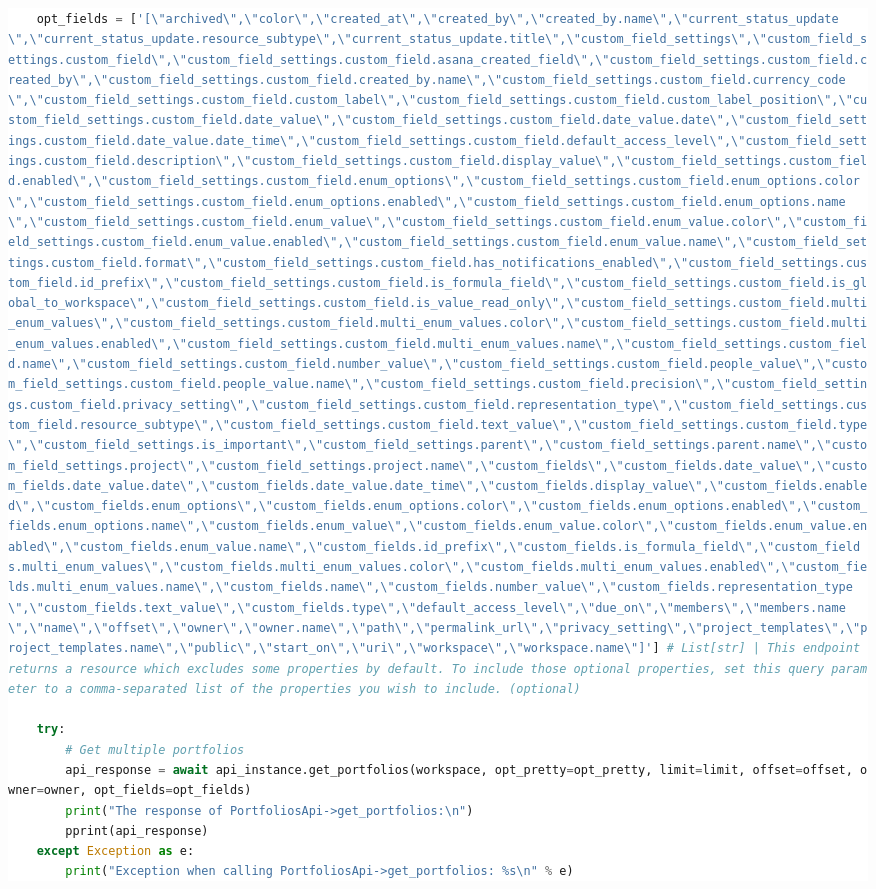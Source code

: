 ```python
    opt_fields = ['[\"archived\",\"color\",\"created_at\",\"created_by\",\"created_by.name\",\"current_status_update\",\"current_status_update.resource_subtype\",\"current_status_update.title\",\"custom_field_settings\",\"custom_field_settings.custom_field\",\"custom_field_settings.custom_field.asana_created_field\",\"custom_field_settings.custom_field.created_by\",\"custom_field_settings.custom_field.created_by.name\",\"custom_field_settings.custom_field.currency_code\",\"custom_field_settings.custom_field.custom_label\",\"custom_field_settings.custom_field.custom_label_position\",\"custom_field_settings.custom_field.date_value\",\"custom_field_settings.custom_field.date_value.date\",\"custom_field_settings.custom_field.date_value.date_time\",\"custom_field_settings.custom_field.default_access_level\",\"custom_field_settings.custom_field.description\",\"custom_field_settings.custom_field.display_value\",\"custom_field_settings.custom_field.enabled\",\"custom_field_settings.custom_field.enum_options\",\"custom_field_settings.custom_field.enum_options.color\",\"custom_field_settings.custom_field.enum_options.enabled\",\"custom_field_settings.custom_field.enum_options.name\",\"custom_field_settings.custom_field.enum_value\",\"custom_field_settings.custom_field.enum_value.color\",\"custom_field_settings.custom_field.enum_value.enabled\",\"custom_field_settings.custom_field.enum_value.name\",\"custom_field_settings.custom_field.format\",\"custom_field_settings.custom_field.has_notifications_enabled\",\"custom_field_settings.custom_field.id_prefix\",\"custom_field_settings.custom_field.is_formula_field\",\"custom_field_settings.custom_field.is_global_to_workspace\",\"custom_field_settings.custom_field.is_value_read_only\",\"custom_field_settings.custom_field.multi_enum_values\",\"custom_field_settings.custom_field.multi_enum_values.color\",\"custom_field_settings.custom_field.multi_enum_values.enabled\",\"custom_field_settings.custom_field.multi_enum_values.name\",\"custom_field_settings.custom_field.name\",\"custom_field_settings.custom_field.number_value\",\"custom_field_settings.custom_field.people_value\",\"custom_field_settings.custom_field.people_value.name\",\"custom_field_settings.custom_field.precision\",\"custom_field_settings.custom_field.privacy_setting\",\"custom_field_settings.custom_field.representation_type\",\"custom_field_settings.custom_field.resource_subtype\",\"custom_field_settings.custom_field.text_value\",\"custom_field_settings.custom_field.type\",\"custom_field_settings.is_important\",\"custom_field_settings.parent\",\"custom_field_settings.parent.name\",\"custom_field_settings.project\",\"custom_field_settings.project.name\",\"custom_fields\",\"custom_fields.date_value\",\"custom_fields.date_value.date\",\"custom_fields.date_value.date_time\",\"custom_fields.display_value\",\"custom_fields.enabled\",\"custom_fields.enum_options\",\"custom_fields.enum_options.color\",\"custom_fields.enum_options.enabled\",\"custom_fields.enum_options.name\",\"custom_fields.enum_value\",\"custom_fields.enum_value.color\",\"custom_fields.enum_value.enabled\",\"custom_fields.enum_value.name\",\"custom_fields.id_prefix\",\"custom_fields.is_formula_field\",\"custom_fields.multi_enum_values\",\"custom_fields.multi_enum_values.color\",\"custom_fields.multi_enum_values.enabled\",\"custom_fields.multi_enum_values.name\",\"custom_fields.name\",\"custom_fields.number_value\",\"custom_fields.representation_type\",\"custom_fields.text_value\",\"custom_fields.type\",\"default_access_level\",\"due_on\",\"members\",\"members.name\",\"name\",\"offset\",\"owner\",\"owner.name\",\"path\",\"permalink_url\",\"privacy_setting\",\"project_templates\",\"project_templates.name\",\"public\",\"start_on\",\"uri\",\"workspace\",\"workspace.name\"]'] # List[str] | This endpoint returns a resource which excludes some properties by default. To include those optional properties, set this query parameter to a comma-separated list of the properties you wish to include. (optional)

    try:
        # Get multiple portfolios
        api_response = await api_instance.get_portfolios(workspace, opt_pretty=opt_pretty, limit=limit, offset=offset, owner=owner, opt_fields=opt_fields)
        print("The response of PortfoliosApi->get_portfolios:\n")
        pprint(api_response)
    except Exception as e:
        print("Exception when calling PortfoliosApi->get_portfolios: %s\n" % e)
```
